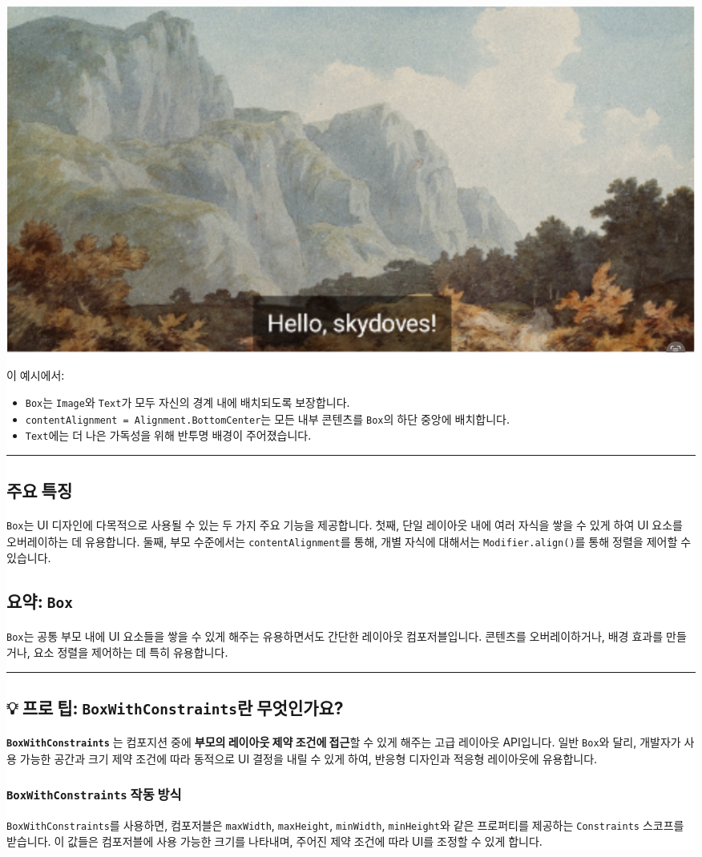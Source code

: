 ![compose-box](./screenshots/compose-box.png)

이 예시에서:

  * `Box`는 `Image`와 `Text`가 모두 자신의 경계 내에 배치되도록 보장합니다.
  * `contentAlignment = Alignment.BottomCenter`는 모든 내부 콘텐츠를 `Box`의 하단 중앙에 배치합니다.
  * `Text`에는 더 나은 가독성을 위해 반투명 배경이 주어졌습니다.

-----

## 주요 특징

`Box`는 UI 디자인에 다목적으로 사용될 수 있는 두 가지 주요 기능을 제공합니다. 첫째, 단일 레이아웃 내에 여러 자식을 쌓을 수 있게 하여 UI 요소를 오버레이하는 데 유용합니다. 둘째, 부모 수준에서는 `contentAlignment`를 통해, 개별 자식에 대해서는 `Modifier.align()`를 통해 정렬을 제어할 수 있습니다.

## 요약: `Box`

`Box`는 공통 부모 내에 UI 요소들을 쌓을 수 있게 해주는 유용하면서도 간단한 레이아웃 컴포저블입니다. 콘텐츠를 오버레이하거나, 배경 효과를 만들거나, 요소 정렬을 제어하는 데 특히 유용합니다.

-----

## 💡 프로 팁: `BoxWithConstraints`란 무엇인가요?

**`BoxWithConstraints`** 는 컴포지션 중에 **부모의 레이아웃 제약 조건에 접근**할 수 있게 해주는 고급 레이아웃 API입니다. 일반 `Box`와 달리, 개발자가 사용 가능한 공간과 크기 제약 조건에 따라 동적으로 UI 결정을 내릴 수 있게 하여, 반응형 디자인과 적응형 레이아웃에 유용합니다.

### `BoxWithConstraints` 작동 방식

`BoxWithConstraints`를 사용하면, 컴포저블은 `maxWidth`, `maxHeight`, `minWidth`, `minHeight`와 같은 프로퍼티를 제공하는 `Constraints` 스코프를 받습니다. 이 값들은 컴포저블에 사용 가능한 크기를 나타내며, 주어진 제약 조건에 따라 UI를 조정할 수 있게 합니다.

